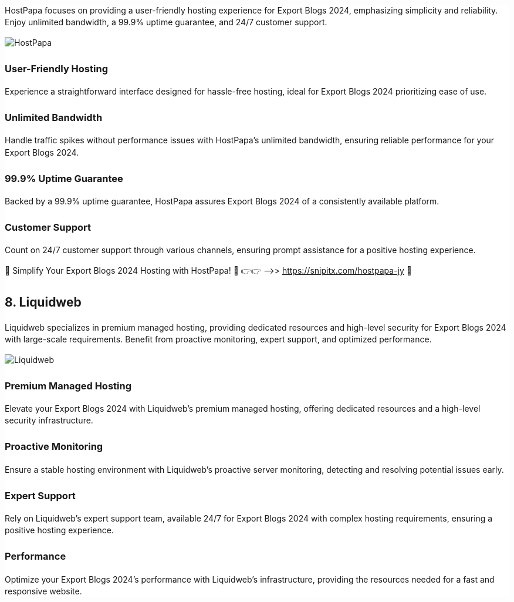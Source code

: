 HostPapa focuses on providing a user-friendly hosting experience for Export Blogs 2024, emphasizing simplicity and reliability. Enjoy unlimited bandwidth, a 99.9% uptime guarantee, and 24/7 customer support.

![HostPapa](https://i.imgur.com/ouDTkvl.jpeg "HostPapa Hosting")

### User-Friendly Hosting
Experience a straightforward interface designed for hassle-free hosting, ideal for Export Blogs 2024 prioritizing ease of use.

### Unlimited Bandwidth
Handle traffic spikes without performance issues with HostPapa’s unlimited bandwidth, ensuring reliable performance for your Export Blogs 2024.

### 99.9% Uptime Guarantee
Backed by a 99.9% uptime guarantee, HostPapa assures Export Blogs 2024 of a consistently available platform.

### Customer Support
Count on 24/7 customer support through various channels, ensuring prompt assistance for a positive hosting experience.

🌈 Simplify Your Export Blogs 2024 Hosting with HostPapa! 🚀
👉👉 -->> https://snipitx.com/hostpapa-jy 🚀

## 8. Liquidweb

Liquidweb specializes in premium managed hosting, providing dedicated resources and high-level security for Export Blogs 2024 with large-scale requirements. Benefit from proactive monitoring, expert support, and optimized performance.

![Liquidweb](https://i.imgur.com/4IvT9SC.jpeg "Liquidweb Hosting")

### Premium Managed Hosting
Elevate your Export Blogs 2024 with Liquidweb’s premium managed hosting, offering dedicated resources and a high-level security infrastructure.

### Proactive Monitoring
Ensure a stable hosting environment with Liquidweb’s proactive server monitoring, detecting and resolving potential issues early.

### Expert Support
Rely on Liquidweb’s expert support team, available 24/7 for Export Blogs 2024 with complex hosting requirements, ensuring a positive hosting experience.

### Performance
Optimize your Export Blogs 2024’s performance with Liquidweb’s infrastructure, providing the resources needed for a fast and responsive website.
